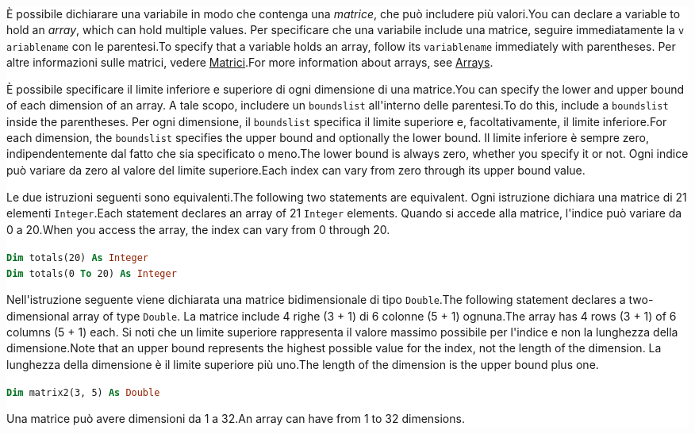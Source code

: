 <span data-ttu-id="52bf6-191">È possibile dichiarare una variabile in modo che contenga una *matrice*, che può includere più valori.</span><span class="sxs-lookup"><span data-stu-id="52bf6-191">You can declare a variable to hold an *array*, which can hold multiple values.</span></span> <span data-ttu-id="52bf6-192">Per specificare che una variabile include una matrice, seguire immediatamente la `variablename` con le parentesi.</span><span class="sxs-lookup"><span data-stu-id="52bf6-192">To specify that a variable holds an array, follow its `variablename` immediately with parentheses.</span></span> <span data-ttu-id="52bf6-193">Per altre informazioni sulle matrici, vedere [Matrici](../../../visual-basic/programming-guide/language-features/arrays/index.md).</span><span class="sxs-lookup"><span data-stu-id="52bf6-193">For more information about arrays, see [Arrays](../../../visual-basic/programming-guide/language-features/arrays/index.md).</span></span>

<span data-ttu-id="52bf6-194">È possibile specificare il limite inferiore e superiore di ogni dimensione di una matrice.</span><span class="sxs-lookup"><span data-stu-id="52bf6-194">You can specify the lower and upper bound of each dimension of an array.</span></span> <span data-ttu-id="52bf6-195">A tale scopo, includere un `boundslist` all'interno delle parentesi.</span><span class="sxs-lookup"><span data-stu-id="52bf6-195">To do this, include a `boundslist` inside the parentheses.</span></span> <span data-ttu-id="52bf6-196">Per ogni dimensione, il `boundslist` specifica il limite superiore e, facoltativamente, il limite inferiore.</span><span class="sxs-lookup"><span data-stu-id="52bf6-196">For each dimension, the `boundslist` specifies the upper bound and optionally the lower bound.</span></span> <span data-ttu-id="52bf6-197">Il limite inferiore è sempre zero, indipendentemente dal fatto che sia specificato o meno.</span><span class="sxs-lookup"><span data-stu-id="52bf6-197">The lower bound is always zero, whether you specify it or not.</span></span> <span data-ttu-id="52bf6-198">Ogni indice può variare da zero al valore del limite superiore.</span><span class="sxs-lookup"><span data-stu-id="52bf6-198">Each index can vary from zero through its upper bound value.</span></span>

<span data-ttu-id="52bf6-199">Le due istruzioni seguenti sono equivalenti.</span><span class="sxs-lookup"><span data-stu-id="52bf6-199">The following two statements are equivalent.</span></span> <span data-ttu-id="52bf6-200">Ogni istruzione dichiara una matrice di 21 elementi `Integer`.</span><span class="sxs-lookup"><span data-stu-id="52bf6-200">Each statement declares an array of 21 `Integer` elements.</span></span> <span data-ttu-id="52bf6-201">Quando si accede alla matrice, l'indice può variare da 0 a 20.</span><span class="sxs-lookup"><span data-stu-id="52bf6-201">When you access the array, the index can vary from 0 through 20.</span></span>

```vb
Dim totals(20) As Integer
Dim totals(0 To 20) As Integer
```

<span data-ttu-id="52bf6-202">Nell'istruzione seguente viene dichiarata una matrice bidimensionale di tipo `Double`.</span><span class="sxs-lookup"><span data-stu-id="52bf6-202">The following statement declares a two-dimensional array of type `Double`.</span></span> <span data-ttu-id="52bf6-203">La matrice include 4 righe (3 + 1) di 6 colonne (5 + 1) ognuna.</span><span class="sxs-lookup"><span data-stu-id="52bf6-203">The array has 4 rows (3 + 1) of 6 columns (5 + 1) each.</span></span> <span data-ttu-id="52bf6-204">Si noti che un limite superiore rappresenta il valore massimo possibile per l'indice e non la lunghezza della dimensione.</span><span class="sxs-lookup"><span data-stu-id="52bf6-204">Note that an upper bound represents the highest possible value for the index, not the length of the dimension.</span></span> <span data-ttu-id="52bf6-205">La lunghezza della dimensione è il limite superiore più uno.</span><span class="sxs-lookup"><span data-stu-id="52bf6-205">The length of the dimension is the upper bound plus one.</span></span>

```vb
Dim matrix2(3, 5) As Double
```

<span data-ttu-id="52bf6-206">Una matrice può avere dimensioni da 1 a 32.</span><span class="sxs-lookup"><span data-stu-id="52bf6-206">An array can have from 1 to 32 dimensions.</span></span>
